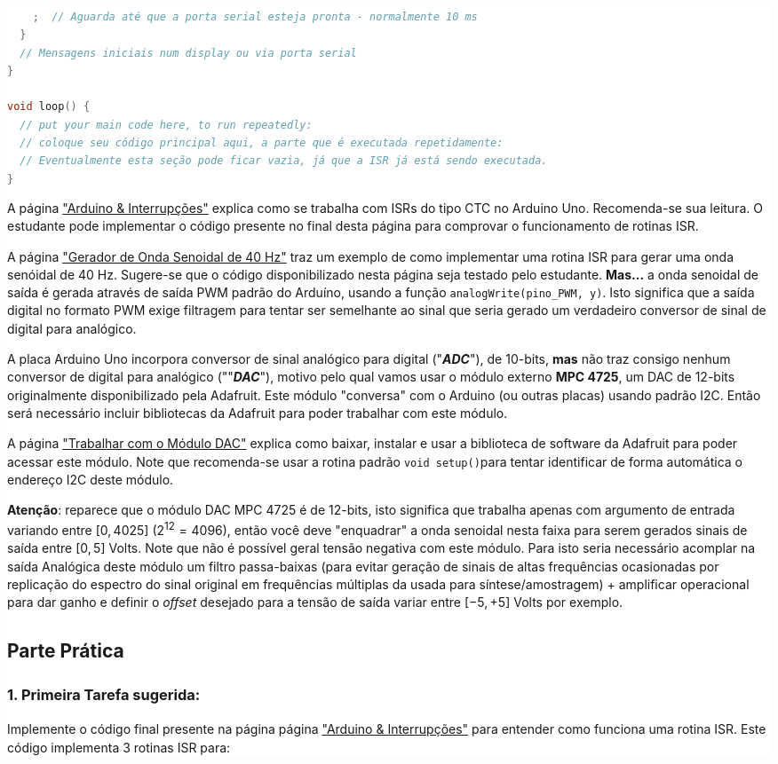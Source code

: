 ```c++
    ;  // Aguarda até que a porta serial esteja pronta - normalmente 10 ms
  }
  // Mensagens iniciais num display ou via porta serial
}

void loop() {
  // put your main code here, to run repeatedly:
  // coloque seu código principal aqui, a parte que é executada repetidamente:
  // Eventualmente esta seção pode ficar vazia, já que a ISR já está sendo executada.  
}
```

A página ["Arduino & Interrupções"](https://fpassold.github.io/Lab_Controle_2/Arduino_Int/Arduino_Int.html) explica como se trabalha com ISRs do tipo CTC no Arduino Uno. Recomenda-se sua leitura. O estudante pode implementar o código presente no final desta página para comprovar o funcionamento de rotinas ISR.

A página ["Gerador de Onda Senoidal de 40 Hz"](https://fpassold.github.io/Lab_Controle_2/Projeto_Final/gerador_senoidal.html) traz um exemplo de como implementar uma rotina ISR para gerar uma onda senóidal de 40 Hz. Sugere-se que o código disponibilizado nesta página seja testado pelo estudante. **Mas...** a onda senoidal de saída é gerada através de saída PWM padrão do Arduíno, usando a função `analogWrite(pino_PWM, y)`. Isto significa que a saída digital no formato PWM exige filtragem para tentar ser semelhante ao sinal que seria gerado um verdadeiro conversor de sinal de digital para analógico. 

A placa Arduino Uno incorpora conversor de sinal analógico para digital ("***ADC***"), de 10-bits, **mas** não traz consigo nenhum conversor de digital para analógico (""***DAC***"), motivo pelo qual vamos usar o módulo externo **MPC 4725**, um DAC de 12-bits originalmente disponibilizado pela Adafruit. Este módulo "conversa" com o Arduino (ou outras placas) usando padrão I2C. Então será necessário incluir bibliotecas da Adafruit para poder trabalhar com este módulo. 

A página ["Trabalhar com o Módulo DAC"](https://fpassold.github.io/Lab_Controle_2/PID_Digital/modulo_DAC.html) explica como baixar, instalar e usar a biblioteca de software da Adafruit para poder acessar este módulo. Note que recomenda-se usar a rotina padrão `void setup()`para tentar identificar de forma automática o endereço I2C deste módulo.

**Atenção**: reparece que o módulo DAC MPC 4725 é de 12-bits, isto significa que trabalha apenas com argumento de entrada variando entre $[0, 4025]$ ($2^{12}=4096$), então você deve "enquadrar" a onda senoidal nesta faixa para serem gerados sinais de saída entre $[0, 5]$ Volts. Note que não é possível geral tensão negativa com este módulo. Para isto seria necessário acomplar na saída Analógica deste módulo um filtro passa-baixas (para evitar geração de sinais de altas frequências ocasionadas por replicação do espectro do sinal original em frequências múltiplas da usada para síntese/amostragem) $+$ amplificar operacional para dar ganho e definir o *offset* desejado para a tensão de saída variar entre $[-5, +5]$ Volts por exemplo.

## Parte Prática

### 1. Primeira Tarefa sugerida:

Implemente o código final presente na página página ["Arduino & Interrupções"](https://fpassold.github.io/Lab_Controle_2/Arduino_Int/Arduino_Int.html) para entender como funciona uma rotina ISR. Este código implementa 3 rotinas ISR para:
